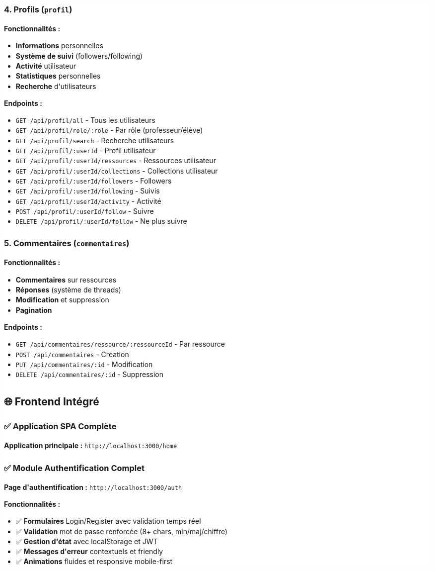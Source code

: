 ### 4. Profils (`profil`)

**Fonctionnalités :**
- **Informations** personnelles
- **Système de suivi** (followers/following)
- **Activité** utilisateur
- **Statistiques** personnelles
- **Recherche** d'utilisateurs

**Endpoints :**
- `GET /api/profil/all` - Tous les utilisateurs
- `GET /api/profil/role/:role` - Par rôle (professeur/élève)
- `GET /api/profil/search` - Recherche utilisateurs
- `GET /api/profil/:userId` - Profil utilisateur
- `GET /api/profil/:userId/ressources` - Ressources utilisateur
- `GET /api/profil/:userId/collections` - Collections utilisateur
- `GET /api/profil/:userId/followers` - Followers
- `GET /api/profil/:userId/following` - Suivis
- `GET /api/profil/:userId/activity` - Activité
- `POST /api/profil/:userId/follow` - Suivre
- `DELETE /api/profil/:userId/follow` - Ne plus suivre

### 5. Commentaires (`commentaires`)

**Fonctionnalités :**
- **Commentaires** sur ressources
- **Réponses** (système de threads)
- **Modification** et suppression
- **Pagination**

**Endpoints :**
- `GET /api/commentaires/ressource/:ressourceId` - Par ressource
- `POST /api/commentaires` - Création
- `PUT /api/commentaires/:id` - Modification
- `DELETE /api/commentaires/:id` - Suppression

## 🌐 Frontend Intégré

### ✅ Application SPA Complète

**Application principale :** `http://localhost:3000/home`

### ✅ Module Authentification Complet

**Page d'authentification :** `http://localhost:3000/auth`

**Fonctionnalités :**
- ✅ **Formulaires** Login/Register avec validation temps réel  
- ✅ **Validation** mot de passe renforcée (8+ chars, min/maj/chiffre)
- ✅ **Gestion d'état** avec localStorage et JWT
- ✅ **Messages d'erreur** contextuels et friendly
- ✅ **Animations** fluides et responsive mobile-first
